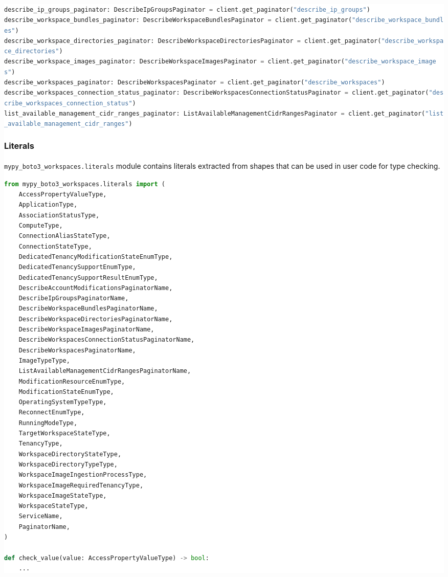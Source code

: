 ```python
describe_ip_groups_paginator: DescribeIpGroupsPaginator = client.get_paginator("describe_ip_groups")
describe_workspace_bundles_paginator: DescribeWorkspaceBundlesPaginator = client.get_paginator("describe_workspace_bundles")
describe_workspace_directories_paginator: DescribeWorkspaceDirectoriesPaginator = client.get_paginator("describe_workspace_directories")
describe_workspace_images_paginator: DescribeWorkspaceImagesPaginator = client.get_paginator("describe_workspace_images")
describe_workspaces_paginator: DescribeWorkspacesPaginator = client.get_paginator("describe_workspaces")
describe_workspaces_connection_status_paginator: DescribeWorkspacesConnectionStatusPaginator = client.get_paginator("describe_workspaces_connection_status")
list_available_management_cidr_ranges_paginator: ListAvailableManagementCidrRangesPaginator = client.get_paginator("list_available_management_cidr_ranges")
```

<a id="literals"></a>

### Literals

`mypy_boto3_workspaces.literals` module contains literals extracted from shapes
that can be used in user code for type checking.

```python
from mypy_boto3_workspaces.literals import (
    AccessPropertyValueType,
    ApplicationType,
    AssociationStatusType,
    ComputeType,
    ConnectionAliasStateType,
    ConnectionStateType,
    DedicatedTenancyModificationStateEnumType,
    DedicatedTenancySupportEnumType,
    DedicatedTenancySupportResultEnumType,
    DescribeAccountModificationsPaginatorName,
    DescribeIpGroupsPaginatorName,
    DescribeWorkspaceBundlesPaginatorName,
    DescribeWorkspaceDirectoriesPaginatorName,
    DescribeWorkspaceImagesPaginatorName,
    DescribeWorkspacesConnectionStatusPaginatorName,
    DescribeWorkspacesPaginatorName,
    ImageTypeType,
    ListAvailableManagementCidrRangesPaginatorName,
    ModificationResourceEnumType,
    ModificationStateEnumType,
    OperatingSystemTypeType,
    ReconnectEnumType,
    RunningModeType,
    TargetWorkspaceStateType,
    TenancyType,
    WorkspaceDirectoryStateType,
    WorkspaceDirectoryTypeType,
    WorkspaceImageIngestionProcessType,
    WorkspaceImageRequiredTenancyType,
    WorkspaceImageStateType,
    WorkspaceStateType,
    ServiceName,
    PaginatorName,
)

def check_value(value: AccessPropertyValueType) -> bool:
    ...
```
